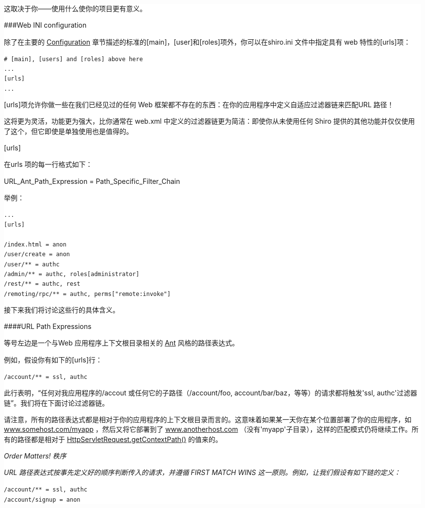 这取决于你——使用什么使你的项目更有意义。

###<a name='Web-webini'>Web INI configuration</a>

除了在主要的 [Configuration](https://github.com/elfy0suen/apache-shiro-1.2.x-reference/blob/master/I.%20Overview%20%E6%80%BB%E8%A7%88/4.%20Configuration%20%E9%85%8D%E7%BD%AE.md) 章节描述的标准的[main]，[user]和[roles]项外，你可以在shiro.ini 文件中指定具有 web
特性的[urls]项：
	
	# [main], [users] and [roles] above here
	...
	[urls]
	...

[urls]项允许你做一些在我们已经见过的任何 Web 框架都不存在的东西：在你的应用程序中定义自适应过滤器链来匹配URL 路径！

这将更为灵活，功能更为强大，比你通常在 web.xml 中定义的过滤器链更为简洁：即使你从未使用任何 Shiro 提供的其他功能并仅仅使用了这个，但它即使是单独使用也是值得的。

[urls]

在urls 项的每一行格式如下：

URL_Ant_Path_Expression = Path_Specific_Filter_Chain

举例：

	...
	[urls]
	
	/index.html = anon
	/user/create = anon
	/user/** = authc
	/admin/** = authc, roles[administrator]
	/rest/** = authc, rest
	/remoting/rpc/** = authc, perms["remote:invoke"]

接下来我们将讨论这些行的具体含义。

####URL Path Expressions

等号左边是一个与Web 应用程序上下文根目录相关的 [Ant](http://ant.apache.org/) 风格的路径表达式。

例如，假设你有如下的[urls]行：

	/account/** = ssl, authc

此行表明，“任何对我应用程序的/accout 或任何它的子路径（/account/foo, account/bar/baz，等等）的请求都将触发'ssl, authc'过滤器链”。我们将在下面讨论过滤器链。

请注意，所有的路径表达式都是相对于你的应用程序的上下文根目录而言的。这意味着如果某一天你在某个位置部署了你的应用程序，如 www.somehost.com/myapp ，然后又将它部署到了 www.anotherhost.com （没有'myapp'子目录），这样的匹配模式仍将继续工作。所有的路径都是相对于 [HttpServletRequest.getContextPath()](http://java.sun.com/j2ee/sdk_1.3/techdocs/api/javax/servlet/http/HttpServletRequest.html#getContextPath()) 的值来的。

*Order Matters! 秩序*

*URL 路径表达式按事先定义好的顺序判断传入的请求，并遵循 FIRST MATCH WINS 这一原则。例如，让我们假设有如下链的定义：*

	/account/** = ssl, authc
	/account/signup = anon
